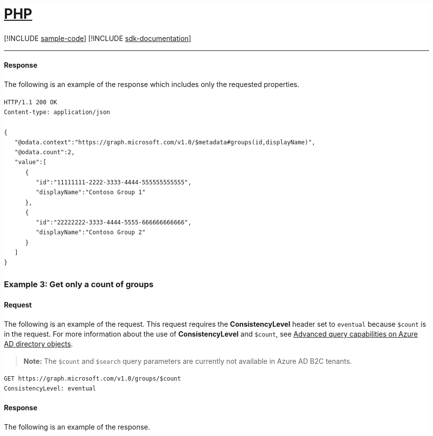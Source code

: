 # [PHP](#tab/php)
[!INCLUDE [sample-code](../includes/snippets/php/get-groups-withlicenseerrors-count-php-snippets.md)]
[!INCLUDE [sdk-documentation](../includes/snippets/snippets-sdk-documentation-link.md)]

---

#### Response

The following is an example of the response which includes only the requested properties.



```http
HTTP/1.1 200 OK
Content-type: application/json

{
   "@odata.context":"https://graph.microsoft.com/v1.0/$metadata#groups(id,displayName)",
   "@odata.count":2,
   "value":[
      {
         "id":"11111111-2222-3333-4444-555555555555",
         "displayName":"Contoso Group 1"
      },
      {
         "id":"22222222-3333-4444-5555-666666666666",
         "displayName":"Contoso Group 2"
      }
   ]
}
```

### Example 3: Get only a count of groups

#### Request

The following is an example of the request. This request requires the **ConsistencyLevel** header set to `eventual` because `$count` is in the request. For more information about the use of **ConsistencyLevel** and `$count`, see [Advanced query capabilities on Azure AD directory objects](/graph/aad-advanced-queries).

> **Note:** The `$count` and `$search` query parameters are currently not available in Azure AD B2C tenants.



```msgraph-interactive
GET https://graph.microsoft.com/v1.0/groups/$count
ConsistencyLevel: eventual
```

#### Response

The following is an example of the response.
